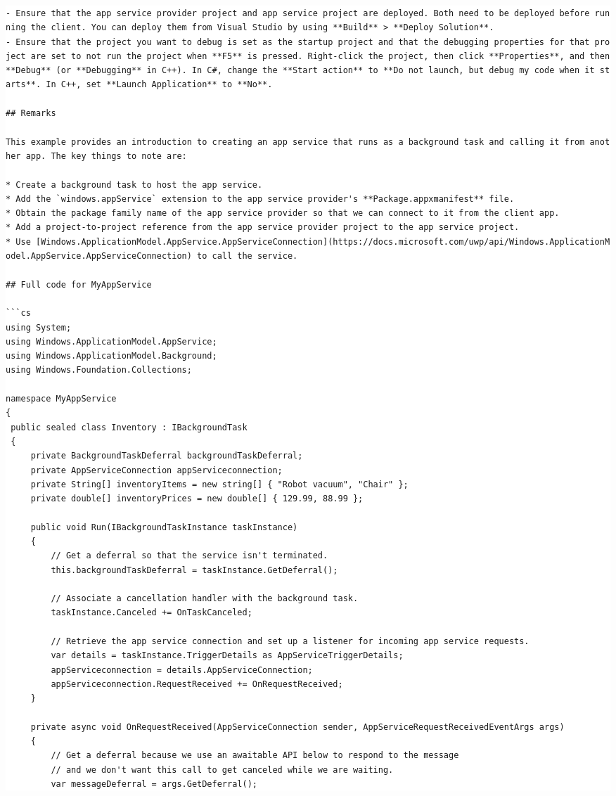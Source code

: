    ```
- Ensure that the app service provider project and app service project are deployed. Both need to be deployed before running the client. You can deploy them from Visual Studio by using **Build** > **Deploy Solution**.
- Ensure that the project you want to debug is set as the startup project and that the debugging properties for that project are set to not run the project when **F5** is pressed. Right-click the project, then click **Properties**, and then **Debug** (or **Debugging** in C++). In C#, change the **Start action** to **Do not launch, but debug my code when it starts**. In C++, set **Launch Application** to **No**.

## Remarks

This example provides an introduction to creating an app service that runs as a background task and calling it from another app. The key things to note are:

* Create a background task to host the app service.
* Add the `windows.appService` extension to the app service provider's **Package.appxmanifest** file.
* Obtain the package family name of the app service provider so that we can connect to it from the client app.
* Add a project-to-project reference from the app service provider project to the app service project.
* Use [Windows.ApplicationModel.AppService.AppServiceConnection](https://docs.microsoft.com/uwp/api/Windows.ApplicationModel.AppService.AppServiceConnection) to call the service.

## Full code for MyAppService

```cs
using System;
using Windows.ApplicationModel.AppService;
using Windows.ApplicationModel.Background;
using Windows.Foundation.Collections;

namespace MyAppService
{
    public sealed class Inventory : IBackgroundTask
    {
        private BackgroundTaskDeferral backgroundTaskDeferral;
        private AppServiceConnection appServiceconnection;
        private String[] inventoryItems = new string[] { "Robot vacuum", "Chair" };
        private double[] inventoryPrices = new double[] { 129.99, 88.99 };

        public void Run(IBackgroundTaskInstance taskInstance)
        {
            // Get a deferral so that the service isn't terminated.
            this.backgroundTaskDeferral = taskInstance.GetDeferral();

            // Associate a cancellation handler with the background task.
            taskInstance.Canceled += OnTaskCanceled;

            // Retrieve the app service connection and set up a listener for incoming app service requests.
            var details = taskInstance.TriggerDetails as AppServiceTriggerDetails;
            appServiceconnection = details.AppServiceConnection;
            appServiceconnection.RequestReceived += OnRequestReceived;
        }

        private async void OnRequestReceived(AppServiceConnection sender, AppServiceRequestReceivedEventArgs args)
        {
            // Get a deferral because we use an awaitable API below to respond to the message
            // and we don't want this call to get canceled while we are waiting.
            var messageDeferral = args.GetDeferral();

   ```